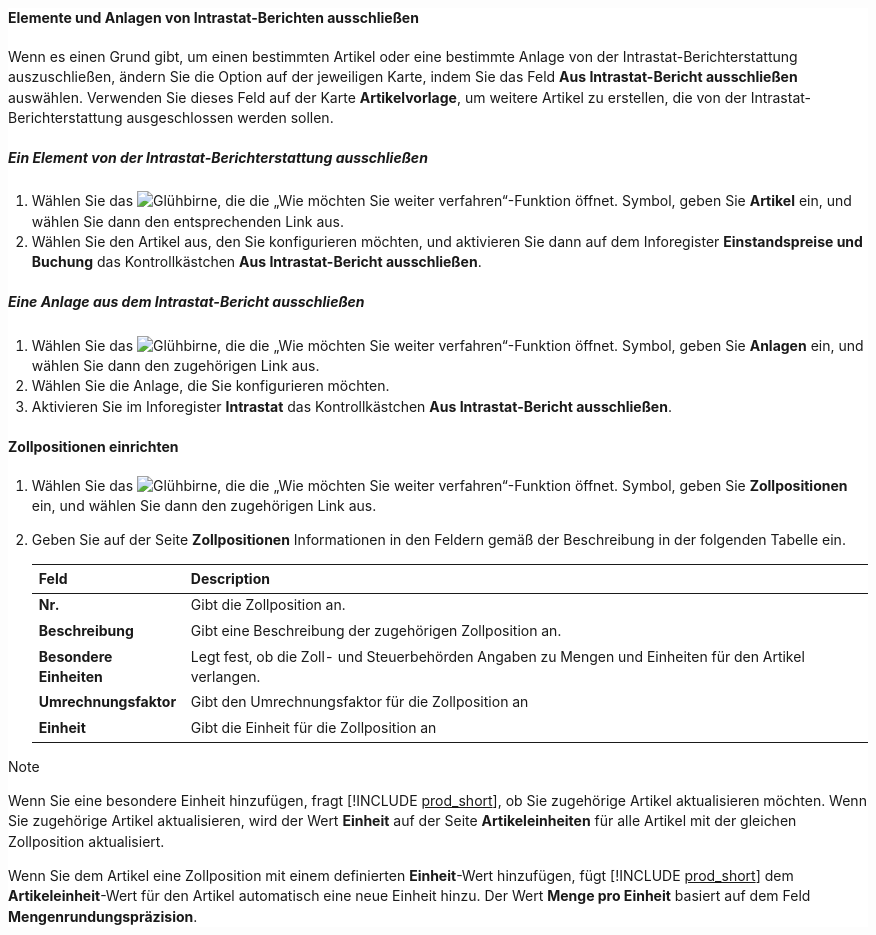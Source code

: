 #### <a name="exclude-items-and-fixed-assets-from-intrastat-reporting"></a>Elemente und Anlagen von Intrastat-Berichten ausschließen

Wenn es einen Grund gibt, um einen bestimmten Artikel oder eine bestimmte Anlage von der Intrastat-Berichterstattung auszuschließen, ändern Sie die Option auf der jeweiligen Karte, indem Sie das Feld **Aus Intrastat-Bericht ausschließen** auswählen. Verwenden Sie dieses Feld auf der Karte **Artikelvorlage**, um weitere Artikel zu erstellen, die von der Intrastat-Berichterstattung ausgeschlossen werden sollen. 

##### <a name="exclude-an-item-from-intrastat-reporting"></a>Ein Element von der Intrastat-Berichterstattung ausschließen

1. Wählen Sie das ![Glühbirne, die die „Wie möchten Sie weiter verfahren“-Funktion öffnet.](media/ui-search/search_small.png "Was möchten Sie tun?") Symbol, geben Sie **Artikel** ein, und wählen Sie dann den entsprechenden Link aus.
2. Wählen Sie den Artikel aus, den Sie konfigurieren möchten, und aktivieren Sie dann auf dem Inforegister **Einstandspreise und Buchung** das Kontrollkästchen **Aus Intrastat-Bericht ausschließen**.

##### <a name="exclude-a-fixed-asset-from-intrastat-reporting"></a>Eine Anlage aus dem Intrastat-Bericht ausschließen

1. Wählen Sie das ![Glühbirne, die die „Wie möchten Sie weiter verfahren“-Funktion öffnet.](media/ui-search/search_small.png "Was möchten Sie tun?") Symbol, geben Sie **Anlagen** ein, und wählen Sie dann den zugehörigen Link aus.
2. Wählen Sie die Anlage, die Sie konfigurieren möchten.
3. Aktivieren Sie im Inforegister **Intrastat** das Kontrollkästchen **Aus Intrastat-Bericht ausschließen**.

#### <a name="set-up-tariff-numbers"></a>Zollpositionen einrichten

1. Wählen Sie das ![Glühbirne, die die „Wie möchten Sie weiter verfahren“-Funktion öffnet.](media/ui-search/search_small.png "Was möchten Sie tun?") Symbol, geben Sie **Zollpositionen** ein, und wählen Sie dann den zugehörigen Link aus.  
2. Geben Sie auf der Seite **Zollpositionen** Informationen in den Feldern gemäß der Beschreibung in der folgenden Tabelle ein.

    | Feld | Description |  
    |-------|-------------|
    | **Nr.** | Gibt die Zollposition an. |
    | **Beschreibung** | Gibt eine Beschreibung der zugehörigen Zollposition an. |
    | **Besondere Einheiten** | Legt fest, ob die Zoll- und Steuerbehörden Angaben zu Mengen und Einheiten für den Artikel verlangen. |
    | **Umrechnungsfaktor** | Gibt den Umrechnungsfaktor für die Zollposition an |
    | **Einheit** | Gibt die Einheit für die Zollposition an |

> [!NOTE]
> Wenn Sie eine besondere Einheit hinzufügen, fragt [!INCLUDE [prod_short](includes/prod_short.md)], ob Sie zugehörige Artikel aktualisieren möchten. Wenn Sie zugehörige Artikel aktualisieren, wird der Wert **Einheit** auf der Seite **Artikeleinheiten** für alle Artikel mit der gleichen Zollposition aktualisiert.
>
> Wenn Sie dem Artikel eine Zollposition mit einem definierten **Einheit**-Wert hinzufügen, fügt [!INCLUDE [prod_short](includes/prod_short.md)] dem **Artikeleinheit**-Wert für den Artikel automatisch eine neue Einheit hinzu. Der Wert **Menge pro Einheit** basiert auf dem Feld **Mengenrundungspräzision**.
